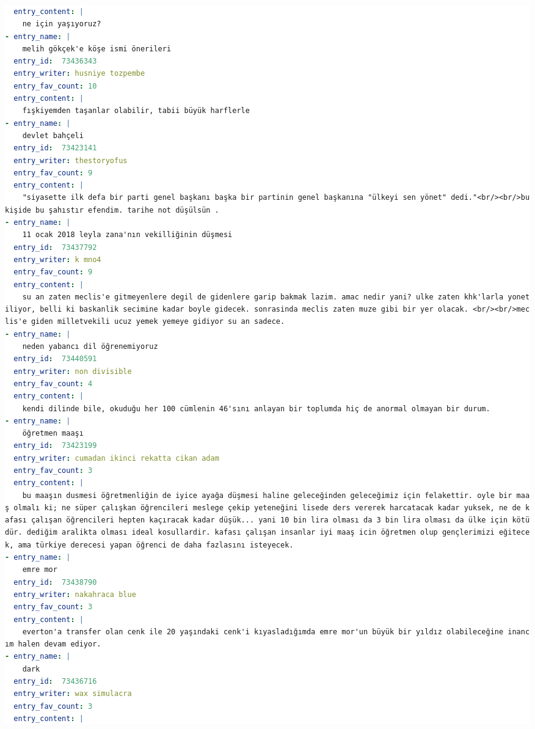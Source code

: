 ```yaml
  entry_content: |
    ne için yaşıyoruz?
- entry_name: |
    melih gökçek'e köşe ismi önerileri
  entry_id:  73436343
  entry_writer: husniye tozpembe
  entry_fav_count: 10
  entry_content: |
    fışkiyemden taşanlar olabilir, tabii büyük harflerle
- entry_name: |
    devlet bahçeli
  entry_id:  73423141
  entry_writer: thestoryofus
  entry_fav_count: 9
  entry_content: |
    "siyasette ilk defa bir parti genel başkanı başka bir partinin genel başkanına "ülkeyi sen yönet" dedi."<br/><br/>bu kişide bu şahıstır efendim. tarihe not düşülsün .
- entry_name: |
    11 ocak 2018 leyla zana'nın vekilliğinin düşmesi
  entry_id:  73437792
  entry_writer: k mno4
  entry_fav_count: 9
  entry_content: |
    su an zaten meclis'e gitmeyenlere degil de gidenlere garip bakmak lazim. amac nedir yani? ulke zaten khk'larla yonetiliyor, belli ki baskanlik secimine kadar boyle gidecek. sonrasinda meclis zaten muze gibi bir yer olacak. <br/><br/>meclis'e giden milletvekili ucuz yemek yemeye gidiyor su an sadece.
- entry_name: |
    neden yabancı dil öğrenemiyoruz
  entry_id:  73440591
  entry_writer: non divisible
  entry_fav_count: 4
  entry_content: |
    kendi dilinde bile, okuduğu her 100 cümlenin 46'sını anlayan bir toplumda hiç de anormal olmayan bir durum.
- entry_name: |
    öğretmen maaşı
  entry_id:  73423199
  entry_writer: cumadan ikinci rekatta cikan adam
  entry_fav_count: 3
  entry_content: |
    bu maaşın dusmesi öğretmenliğin de iyice ayağa düşmesi haline geleceğinden geleceğimiz için felakettir. oyle bir maaş olmalı ki; ne süper çalışkan öğrencileri meslege çekip yeteneğini lisede ders vererek harcatacak kadar yuksek, ne de kafası çalışan öğrencileri hepten kaçıracak kadar düşük... yani 10 bin lira olması da 3 bin lira olması da ülke için kötüdür. dediğim aralikta olması ideal kosullardir. kafası çalışan insanlar iyi maaş icin öğretmen olup gençlerimizi eğitecek, ama türkiye derecesi yapan öğrenci de daha fazlasını isteyecek.
- entry_name: |
    emre mor
  entry_id:  73438790
  entry_writer: nakahraca blue
  entry_fav_count: 3
  entry_content: |
    everton'a transfer olan cenk ile 20 yaşındaki cenk'i kıyasladığımda emre mor'un büyük bir yıldız olabileceğine inancım halen devam ediyor.
- entry_name: |
    dark
  entry_id:  73436716
  entry_writer: wax simulacra
  entry_fav_count: 3
  entry_content: |
```